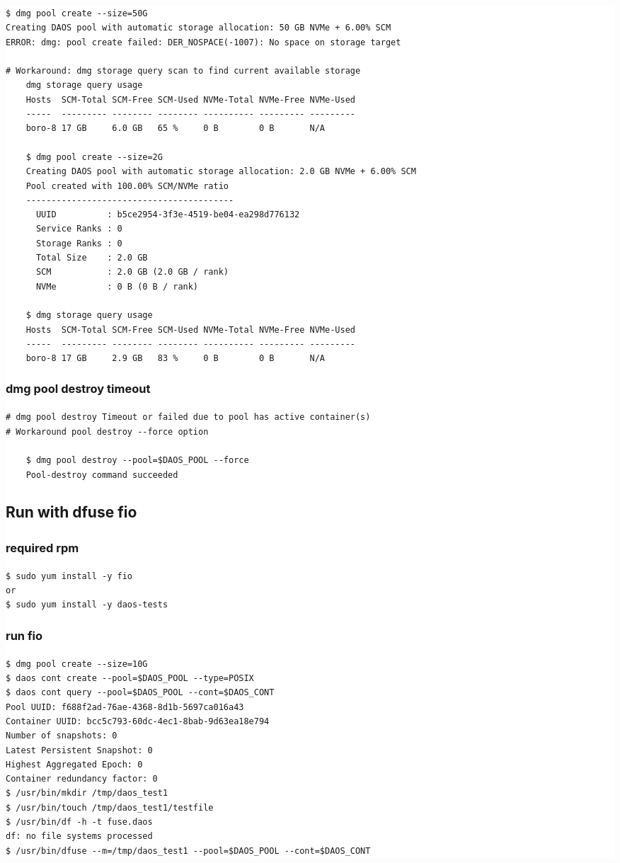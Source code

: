 	$ dmg pool create --size=50G
	Creating DAOS pool with automatic storage allocation: 50 GB NVMe + 6.00% SCM
	ERROR: dmg: pool create failed: DER_NOSPACE(-1007): No space on storage target

	# Workaround: dmg storage query scan to find current available storage
		dmg storage query usage
		Hosts  SCM-Total SCM-Free SCM-Used NVMe-Total NVMe-Free NVMe-Used
		-----  --------- -------- -------- ---------- --------- ---------
		boro-8 17 GB     6.0 GB   65 %     0 B        0 B       N/A

		$ dmg pool create --size=2G
		Creating DAOS pool with automatic storage allocation: 2.0 GB NVMe + 6.00% SCM
		Pool created with 100.00% SCM/NVMe ratio
		-----------------------------------------
		  UUID          : b5ce2954-3f3e-4519-be04-ea298d776132
		  Service Ranks : 0
		  Storage Ranks : 0
		  Total Size    : 2.0 GB
		  SCM           : 2.0 GB (2.0 GB / rank)
		  NVMe          : 0 B (0 B / rank)

		$ dmg storage query usage
		Hosts  SCM-Total SCM-Free SCM-Used NVMe-Total NVMe-Free NVMe-Used
		-----  --------- -------- -------- ---------- --------- ---------
		boro-8 17 GB     2.9 GB   83 %     0 B        0 B       N/A

### dmg pool destroy timeout

	# dmg pool destroy Timeout or failed due to pool has active container(s)
	# Workaround pool destroy --force option

		$ dmg pool destroy --pool=$DAOS_POOL --force
		Pool-destroy command succeeded

## Run with dfuse fio

### required rpm

	$ sudo yum install -y fio
	or
	$ sudo yum install -y daos-tests

### run fio

	$ dmg pool create --size=10G
	$ daos cont create --pool=$DAOS_POOL --type=POSIX
	$ daos cont query --pool=$DAOS_POOL --cont=$DAOS_CONT
	Pool UUID: f688f2ad-76ae-4368-8d1b-5697ca016a43
	Container UUID: bcc5c793-60dc-4ec1-8bab-9d63ea18e794
	Number of snapshots: 0
	Latest Persistent Snapshot: 0
	Highest Aggregated Epoch: 0
	Container redundancy factor: 0
	$ /usr/bin/mkdir /tmp/daos_test1
	$ /usr/bin/touch /tmp/daos_test1/testfile
	$ /usr/bin/df -h -t fuse.daos
	df: no file systems processed
	$ /usr/bin/dfuse --m=/tmp/daos_test1 --pool=$DAOS_POOL --cont=$DAOS_CONT